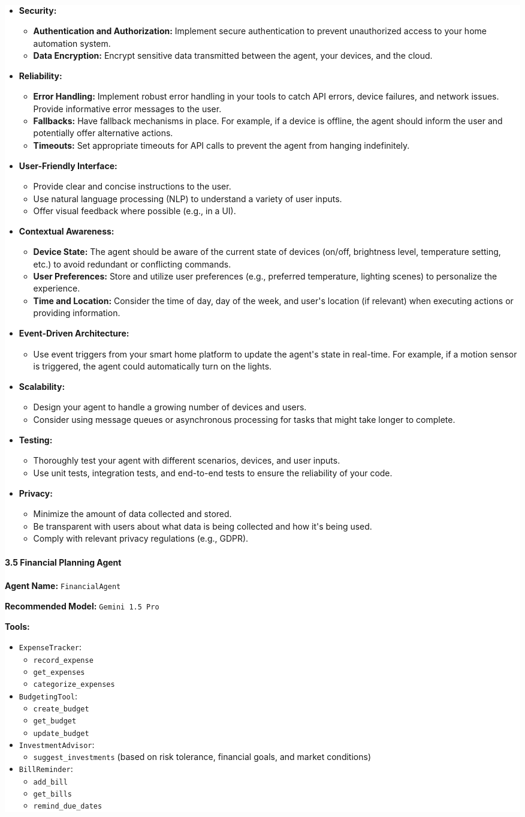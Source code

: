 *   **Security:**
    *   **Authentication and Authorization:** Implement secure authentication to prevent unauthorized access to your home automation system.
    *   **Data Encryption:** Encrypt sensitive data transmitted between the agent, your devices, and the cloud.

*   **Reliability:**
    *   **Error Handling:** Implement robust error handling in your tools to catch API errors, device failures, and network issues. Provide informative error messages to the user.
    *   **Fallbacks:** Have fallback mechanisms in place. For example, if a device is offline, the agent should inform the user and potentially offer alternative actions.
    *   **Timeouts:** Set appropriate timeouts for API calls to prevent the agent from hanging indefinitely.

*   **User-Friendly Interface:**
    *   Provide clear and concise instructions to the user.
    *   Use natural language processing (NLP) to understand a variety of user inputs.
    *   Offer visual feedback where possible (e.g., in a UI).

*   **Contextual Awareness:**
    *   **Device State:** The agent should be aware of the current state of devices (on/off, brightness level, temperature setting, etc.) to avoid redundant or conflicting commands.
    *   **User Preferences:** Store and utilize user preferences (e.g., preferred temperature, lighting scenes) to personalize the experience.
    *   **Time and Location:** Consider the time of day, day of the week, and user's location (if relevant) when executing actions or providing information.

*   **Event-Driven Architecture:**
    *   Use event triggers from your smart home platform to update the agent's state in real-time. For example, if a motion sensor is triggered, the agent could automatically turn on the lights.

*   **Scalability:**
    *   Design your agent to handle a growing number of devices and users.
    *   Consider using message queues or asynchronous processing for tasks that might take longer to complete.

*   **Testing:**
    *   Thoroughly test your agent with different scenarios, devices, and user inputs.
    *   Use unit tests, integration tests, and end-to-end tests to ensure the reliability of your code.

*   **Privacy:**
    *   Minimize the amount of data collected and stored.
    *   Be transparent with users about what data is being collected and how it's being used.
    *   Comply with relevant privacy regulations (e.g., GDPR).

#### 3.5 Financial Planning Agent

**Agent Name:** `FinancialAgent`

**Recommended Model:** `Gemini 1.5 Pro`

**Tools:**

*   `ExpenseTracker`:
    *   `record_expense`
    *   `get_expenses`
    *   `categorize_expenses`
*   `BudgetingTool`:
    *   `create_budget`
    *   `get_budget`
    *   `update_budget`
*   `InvestmentAdvisor`:
    *   `suggest_investments` (based on risk tolerance, financial goals, and market conditions)
*   `BillReminder`:
    *   `add_bill`
    *   `get_bills`
    *   `remind_due_dates`

